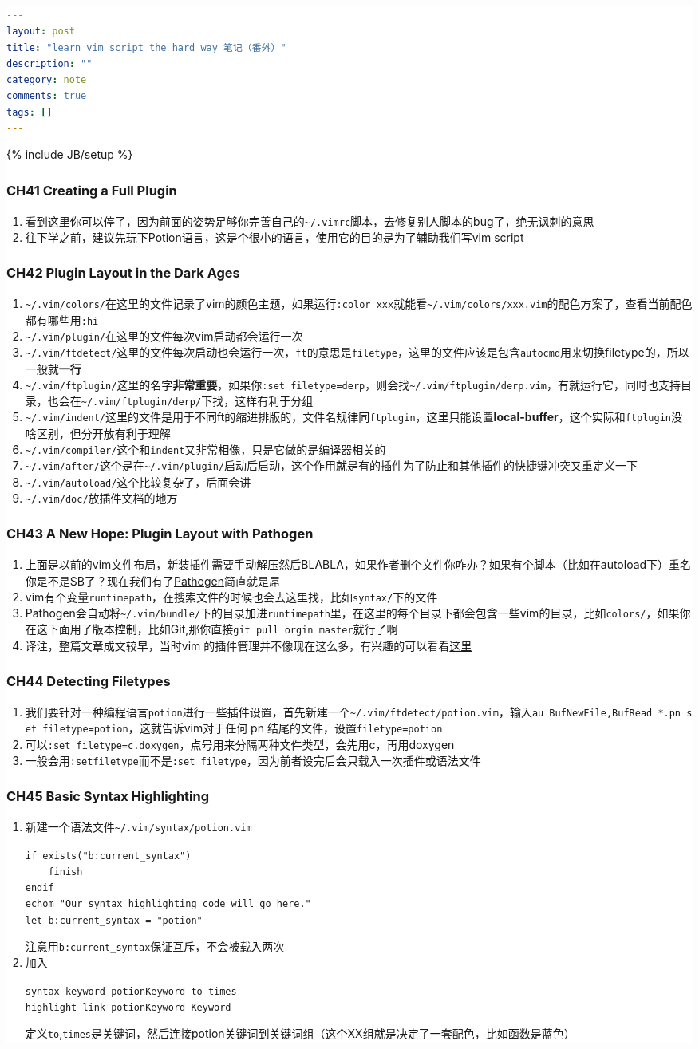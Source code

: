 ```yaml
---
layout: post
title: "learn vim script the hard way 笔记（番外）"
description: ""
category: note
comments: true
tags: []
---
```

{% include JB/setup %}

### CH41 Creating a Full Plugin
1. 看到这里你可以停了，因为前面的姿势足够你完善自己的`~/.vimrc`脚本，去修复别人脚本的bug了，绝无讽刺的意思
2. 往下学之前，建议先玩下[Potion](http://perl11.org/potion/index.html)语言，这是个很小的语言，使用它的目的是为了辅助我们写vim script

### CH42 Plugin Layout in the Dark Ages
1. `~/.vim/colors/`在这里的文件记录了vim的颜色主题，如果运行`:color xxx`就能看`~/.vim/colors/xxx.vim`的配色方案了，查看当前配色都有哪些用`:hi`
2. `~/.vim/plugin/`在这里的文件每次vim启动都会运行一次
3. `~/.vim/ftdetect/`这里的文件每次启动也会运行一次，`ft`的意思是`filetype`，这里的文件应该是包含`autocmd`用来切换filetype的，所以一般就**一行**
4. `~/.vim/ftplugin/`这里的名字**非常重要**，如果你`:set filetype=derp`，则会找`~/.vim/ftplugin/derp.vim`，有就运行它，同时也支持目录，也会在`~/.vim/ftplugin/derp/`下找，这样有利于分组
5. `~/.vim/indent/`这里的文件是用于不同ft的缩进排版的，文件名规律同`ftplugin`，这里只能设置**local-buffer**，这个实际和`ftplugin`没啥区别，但分开放有利于理解
6. `~/.vim/compiler/`这个和`indent`又非常相像，只是它做的是编译器相关的
7. `~/.vim/after/`这个是在`~/.vim/plugin/`启动后启动，这个作用就是有的插件为了防止和其他插件的快捷键冲突又重定义一下
8. `~/.vim/autoload/`这个比较复杂了，后面会讲
9. `~/.vim/doc/`放插件文档的地方

### CH43 A New Hope: Plugin Layout with Pathogen
1. 上面是以前的vim文件布局，新装插件需要手动解压然后BLABLA，如果作者删个文件你咋办？如果有个脚本（比如在autoload下）重名你是不是SB了？现在我们有了[Pathogen](http://www.vim.org/scripts/script.php?script_id=2332)简直就是屌
2. vim有个变量`runtimepath`，在搜索文件的时候也会去这里找，比如`syntax/`下的文件
3. Pathogen会自动将`~/.vim/bundle/`下的目录加进`runtimepath`里，在这里的每个目录下都会包含一些vim的目录，比如`colors/`，如果你在这下面用了版本控制，比如Git,那你直接`git pull orgin master`就行了啊
4. 译注，整篇文章成文较早，当时vim 的插件管理并不像现在这么多，有兴趣的可以看看[这里](https://vi.stackexchange.com/questions/388/what-is-the-difference-between-the-vim-plugin-managers)

### CH44 Detecting Filetypes
1. 我们要针对一种编程语言`potion`进行一些插件设置，首先新建一个`~/.vim/ftdetect/potion.vim`，输入`au BufNewFile,BufRead *.pn set filetype=potion`，这就告诉vim对于任何 pn 结尾的文件，设置`filetype=potion`
2. 可以`:set filetype=c.doxygen`，点号用来分隔两种文件类型，会先用c，再用doxygen
3. 一般会用`:setfiletype`而不是`:set filetype`，因为前者设完后会只载入一次插件或语法文件

### CH45 Basic Syntax Highlighting
1. 新建一个语法文件`~/.vim/syntax/potion.vim`
    ```vim
    if exists("b:current_syntax")
        finish
    endif
    echom "Our syntax highlighting code will go here."
    let b:current_syntax = "potion"
    ```
    注意用`b:current_syntax`保证互斥，不会被载入两次
2. 加入
    ```vim
    syntax keyword potionKeyword to times
    highlight link potionKeyword Keyword
    ```
    定义`to`,`times`是关键词，然后连接potion关键词到关键词组（这个XX组就是决定了一套配色，比如函数是蓝色）